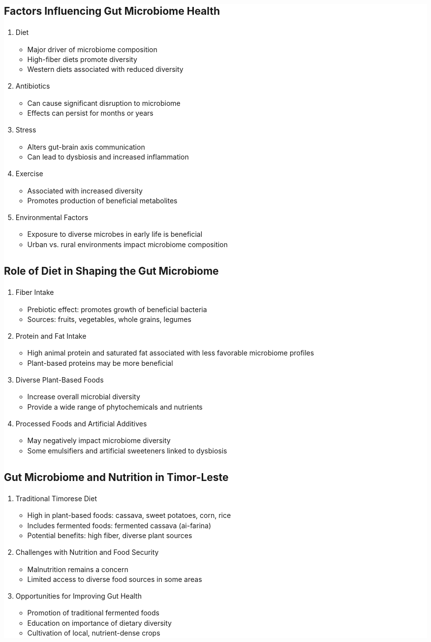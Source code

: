 ## Factors Influencing Gut Microbiome Health

1. Diet
   - Major driver of microbiome composition
   - High-fiber diets promote diversity
   - Western diets associated with reduced diversity

2. Antibiotics
   - Can cause significant disruption to microbiome
   - Effects can persist for months or years

3. Stress
   - Alters gut-brain axis communication
   - Can lead to dysbiosis and increased inflammation

4. Exercise
   - Associated with increased diversity
   - Promotes production of beneficial metabolites

5. Environmental Factors
   - Exposure to diverse microbes in early life is beneficial
   - Urban vs. rural environments impact microbiome composition

## Role of Diet in Shaping the Gut Microbiome

1. Fiber Intake
   - Prebiotic effect: promotes growth of beneficial bacteria
   - Sources: fruits, vegetables, whole grains, legumes

2. Protein and Fat Intake
   - High animal protein and saturated fat associated with less favorable microbiome profiles
   - Plant-based proteins may be more beneficial

3. Diverse Plant-Based Foods
   - Increase overall microbial diversity
   - Provide a wide range of phytochemicals and nutrients

4. Processed Foods and Artificial Additives
   - May negatively impact microbiome diversity
   - Some emulsifiers and artificial sweeteners linked to dysbiosis

## Gut Microbiome and Nutrition in Timor-Leste

1. Traditional Timorese Diet
   - High in plant-based foods: cassava, sweet potatoes, corn, rice
   - Includes fermented foods: fermented cassava (ai-farina)
   - Potential benefits: high fiber, diverse plant sources

2. Challenges with Nutrition and Food Security
   - Malnutrition remains a concern
   - Limited access to diverse food sources in some areas

3. Opportunities for Improving Gut Health
   - Promotion of traditional fermented foods
   - Education on importance of dietary diversity
   - Cultivation of local, nutrient-dense crops
